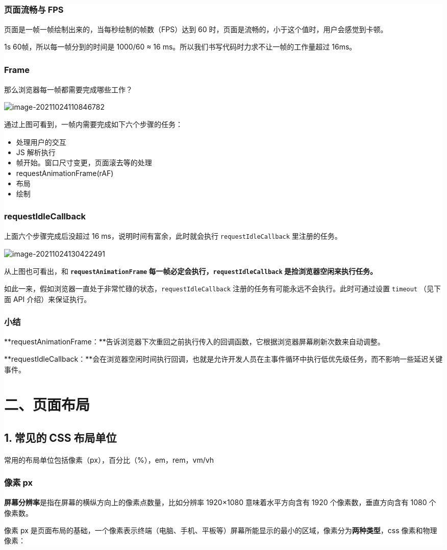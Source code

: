 ### 页面流畅与 FPS

页面是一帧一帧绘制出来的，当每秒绘制的帧数（FPS）达到 60 时，页面是流畅的，小于这个值时，用户会感觉到卡顿。

1s 60帧，所以每一帧分到的时间是 1000/60 ≈ 16 ms。所以我们书写代码时力求不让一帧的工作量超过 16ms。



### Frame

那么浏览器每一帧都需要完成哪些工作？

![image-20211024110846782](images/image-20211024110846782.png)

通过上图可看到，一帧内需要完成如下六个步骤的任务：

- 处理用户的交互
- JS 解析执行
- 帧开始。窗口尺寸变更，页面滚去等的处理
- requestAnimationFrame(rAF)
- 布局
- 绘制



### requestIdleCallback

上面六个步骤完成后没超过 16 ms，说明时间有富余，此时就会执行 `requestIdleCallback` 里注册的任务。

![image-20211024130422491](images/image-20211024130422491.png)

从上图也可看出，和 **`requestAnimationFrame` 每一帧必定会执行，`requestIdleCallback` 是捡浏览器空闲来执行任务。**

如此一来，假如浏览器一直处于非常忙碌的状态，`requestIdleCallback` 注册的任务有可能永远不会执行。此时可通过设置 `timeout` （见下面 API 介绍）来保证执行。



### 小结

**requestAnimationFrame：**告诉浏览器下次重回之前执行传入的回调函数，它根据浏览器屏幕刷新次数来自动调整。

**requestIdleCallback：**会在浏览器空闲时间执行回调，也就是允许开发人员在主事件循环中执行低优先级任务，而不影响一些延迟关键事件。



# 二、页面布局

## 1. 常见的 CSS 布局单位

常用的布局单位包括像素（px），百分比（%），em，rem，vm/vh

### 像素 px

**屏幕分辨率**是指在屏幕的横纵方向上的像素点数量，比如分辨率 1920×1080 意味着水平方向含有 1920 个像素数，垂直方向含有 1080 个像素数。

像素 px 是页面布局的基础，一个像素表示终端（电脑、手机、平板等）屏幕所能显示的最小的区域，像素分为**两种类型**，css 像素和物理像素：
